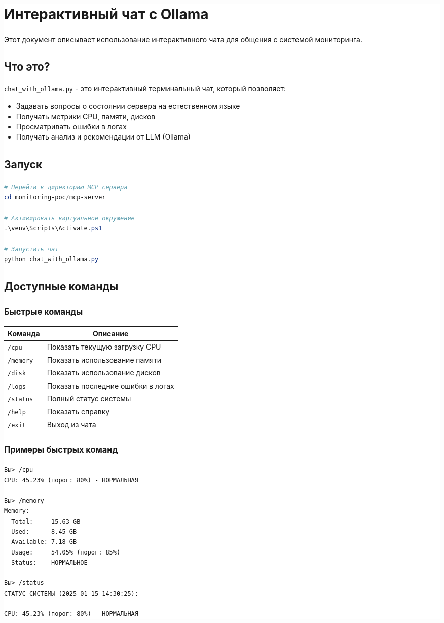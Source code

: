 # Интерактивный чат с Ollama

Этот документ описывает использование интерактивного чата для общения с системой мониторинга.

## Что это?

`chat_with_ollama.py` - это интерактивный терминальный чат, который позволяет:

- Задавать вопросы о состоянии сервера на естественном языке
- Получать метрики CPU, памяти, дисков
- Просматривать ошибки в логах
- Получать анализ и рекомендации от LLM (Ollama)

## Запуск

```powershell
# Перейти в директорию MCP сервера
cd monitoring-poc/mcp-server

# Активировать виртуальное окружение
.\venv\Scripts\Activate.ps1

# Запустить чат
python chat_with_ollama.py
```

## Доступные команды

### Быстрые команды

| Команда | Описание |
|---------|----------|
| `/cpu` | Показать текущую загрузку CPU |
| `/memory` | Показать использование памяти |
| `/disk` | Показать использование дисков |
| `/logs` | Показать последние ошибки в логах |
| `/status` | Полный статус системы |
| `/help` | Показать справку |
| `/exit` | Выход из чата |

### Примеры быстрых команд

```
Вы> /cpu
CPU: 45.23% (порог: 80%) - НОРМАЛЬНАЯ

Вы> /memory
Memory:
  Total:     15.63 GB
  Used:      8.45 GB
  Available: 7.18 GB
  Usage:     54.05% (порог: 85%)
  Status:    НОРМАЛЬНОЕ

Вы> /status
СТАТУС СИСТЕМЫ (2025-01-15 14:30:25):

CPU: 45.23% (порог: 80%) - НОРМАЛЬНАЯ
```